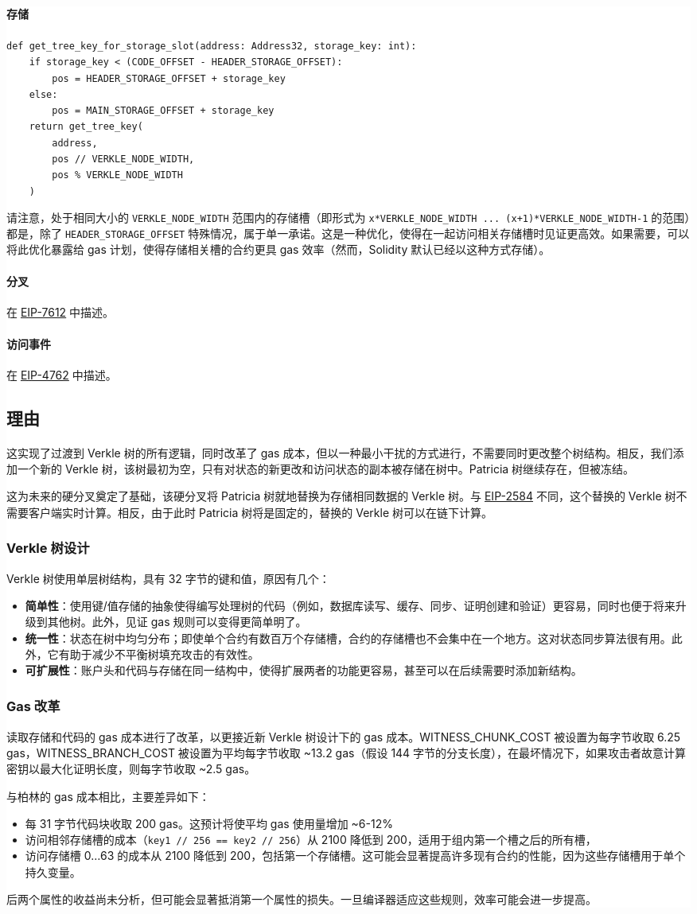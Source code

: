 #### 存储

```
def get_tree_key_for_storage_slot(address: Address32, storage_key: int):
    if storage_key < (CODE_OFFSET - HEADER_STORAGE_OFFSET):
        pos = HEADER_STORAGE_OFFSET + storage_key
    else:
        pos = MAIN_STORAGE_OFFSET + storage_key
    return get_tree_key(
        address,
        pos // VERKLE_NODE_WIDTH,
        pos % VERKLE_NODE_WIDTH
    )
```

请注意，处于相同大小的 `VERKLE_NODE_WIDTH` 范围内的存储槽（即形式为 `x*VERKLE_NODE_WIDTH ... (x+1)*VERKLE_NODE_WIDTH-1` 的范围）都是，除了 `HEADER_STORAGE_OFFSET` 特殊情况，属于单一承诺。这是一种优化，使得在一起访问相关存储槽时见证更高效。如果需要，可以将此优化暴露给 gas 计划，使得存储相关槽的合约更具 gas 效率（然而，Solidity 默认已经以这种方式存储）。

#### 分叉

在 [EIP-7612](./eip-7612.md) 中描述。

#### 访问事件

在 [EIP-4762](./eip-4762.md) 中描述。

## 理由

这实现了过渡到 Verkle 树的所有逻辑，同时改革了 gas 成本，但以一种最小干扰的方式进行，不需要同时更改整个树结构。相反，我们添加一个新的 Verkle 树，该树最初为空，只有对状态的新更改和访问状态的副本被存储在树中。Patricia 树继续存在，但被冻结。

这为未来的硬分叉奠定了基础，该硬分叉将 Patricia 树就地替换为存储相同数据的 Verkle 树。与 [EIP-2584](./eip-2584.md) 不同，这个替换的 Verkle 树不需要客户端实时计算。相反，由于此时 Patricia 树将是固定的，替换的 Verkle 树可以在链下计算。

### Verkle 树设计

Verkle 树使用单层树结构，具有 32 字节的键和值，原因有几个：

 * **简单性**：使用键/值存储的抽象使得编写处理树的代码（例如，数据库读写、缓存、同步、证明创建和验证）更容易，同时也便于将来升级到其他树。此外，见证 gas 规则可以变得更简单明了。
 * **统一性**：状态在树中均匀分布；即使单个合约有数百万个存储槽，合约的存储槽也不会集中在一个地方。这对状态同步算法很有用。此外，它有助于减少不平衡树填充攻击的有效性。
 * **可扩展性**：账户头和代码与存储在同一结构中，使得扩展两者的功能更容易，甚至可以在后续需要时添加新结构。
### Gas 改革

读取存储和代码的 gas 成本进行了改革，以更接近新 Verkle 树设计下的 gas 成本。WITNESS_CHUNK_COST 被设置为每字节收取 6.25 gas，WITNESS_BRANCH_COST 被设置为平均每字节收取 ~13.2 gas（假设 144 字节的分支长度），在最坏情况下，如果攻击者故意计算密钥以最大化证明长度，则每字节收取 ~2.5 gas。

与柏林的 gas 成本相比，主要差异如下：

 * 每 31 字节代码块收取 200 gas。这预计将使平均 gas 使用量增加 ~6-12%
 * 访问相邻存储槽的成本（`key1 // 256 == key2 // 256`）从 2100 降低到 200，适用于组内第一个槽之后的所有槽，
 * 访问存储槽 0…63 的成本从 2100 降低到 200，包括第一个存储槽。这可能会显著提高许多现有合约的性能，因为这些存储槽用于单个持久变量。

后两个属性的收益尚未分析，但可能会显著抵消第一个属性的损失。一旦编译器适应这些规则，效率可能会进一步提高。
